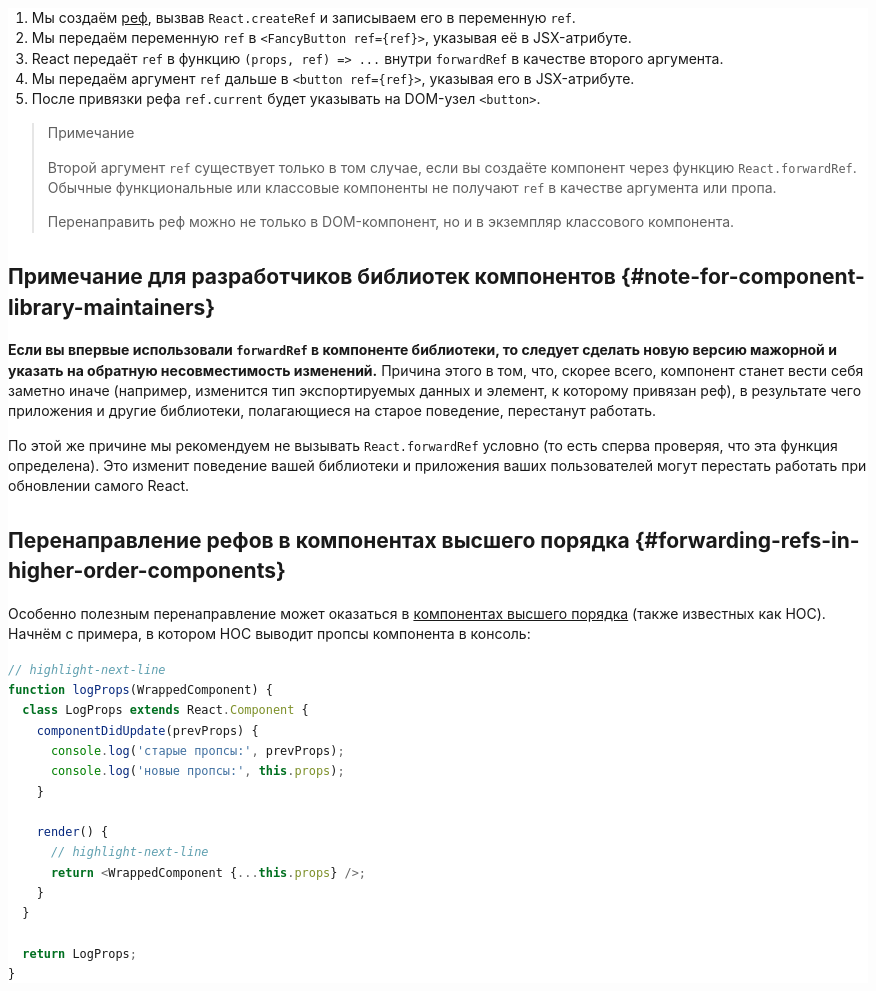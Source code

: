 1. Мы создаём [реф](refs-and-the-dom.md), вызвав `React.createRef` и записываем его в переменную `ref`.
2. Мы передаём переменную `ref` в `<FancyButton ref={ref}>`, указывая её в JSX-атрибуте.
3. React передаёт `ref` в функцию `(props, ref) => ...` внутри `forwardRef` в качестве второго аргумента.
4. Мы передаём аргумент `ref` дальше в `<button ref={ref}>`, указывая его в JSX-атрибуте.
5. После привязки рефа `ref.current` будет указывать на DOM-узел `<button>`.

> Примечание
>
> Второй аргумент `ref` существует только в том случае, если вы создаёте компонент через функцию `React.forwardRef`. Обычные функциональные или классовые компоненты не получают `ref` в качестве аргумента или пропа.
>
> Перенаправить реф можно не только в DOM-компонент, но и в экземпляр классового компонента.

## Примечание для разработчиков библиотек компонентов {#note-for-component-library-maintainers}

**Если вы впервые использовали `forwardRef` в компоненте библиотеки, то следует сделать новую версию мажорной и указать на обратную несовместимость изменений.** Причина этого в том, что, скорее всего, компонент станет вести себя заметно иначе (например, изменится тип экспортируемых данных и элемент, к которому привязан реф), в результате чего приложения и другие библиотеки, полагающиеся на старое поведение, перестанут работать.

По этой же причине мы рекомендуем не вызывать `React.forwardRef` условно (то есть сперва проверяя, что эта функция определена). Это изменит поведение вашей библиотеки и приложения ваших пользователей могут перестать работать при обновлении самого React.

## Перенаправление рефов в компонентах высшего порядка {#forwarding-refs-in-higher-order-components}

Особенно полезным перенаправление может оказаться в [компонентах высшего порядка](higher-order-components.md) (также известных как HOC). Начнём с примера, в котором HOC выводит пропсы компонента в консоль:

```js
// highlight-next-line
function logProps(WrappedComponent) {
  class LogProps extends React.Component {
    componentDidUpdate(prevProps) {
      console.log('старые пропсы:', prevProps);
      console.log('новые пропсы:', this.props);
    }

    render() {
      // highlight-next-line
      return <WrappedComponent {...this.props} />;
    }
  }

  return LogProps;
}
```
